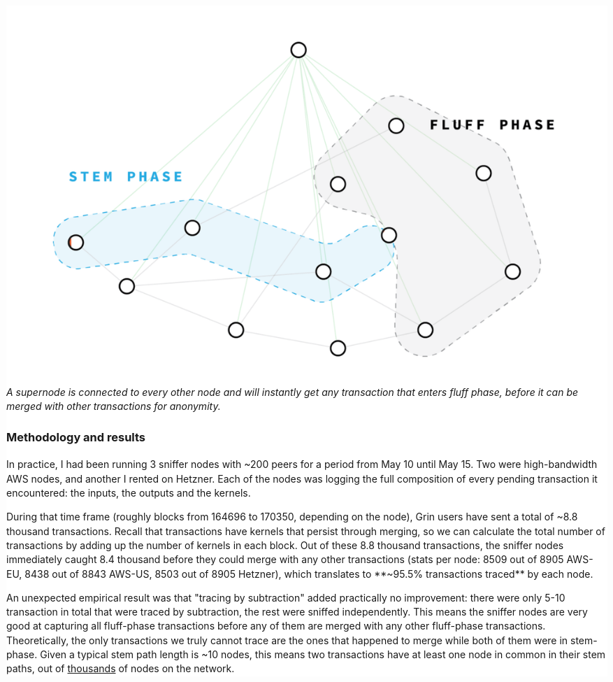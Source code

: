 ![](images/supernode.gif)
*A supernode is connected to every other node and will instantly get any transaction that enters fluff phase, before it can be merged with other transactions for anonymity.*

### Methodology and results

In practice, I had been running 3 sniffer nodes with ~200 peers for a period from May 10 until May 15.
Two were high-bandwidth AWS nodes, and another I rented on Hetzner.
Each of the nodes was logging the full composition of every pending transaction it encountered:
the inputs, the outputs and the kernels.

During that time frame (roughly blocks from 164696 to 170350, depending on the node), Grin users have sent a total of ~8.8 thousand transactions.
Recall that transactions have kernels that persist through merging, so we can calculate the total number of transactions
by adding up the number of kernels in each block.
Out of these 8.8 thousand transactions, the sniffer nodes immediately caught 8.4 thousand before they could merge with any
other transactions (stats per node: 8509 out of 8905 AWS-EU, 8438 out of 8843 AWS-US, 8503 out of 8905 Hetzner),
which translates to **~95.5% transactions traced** by each node.

An unexpected empirical result was that "tracing by subtraction" added practically no improvement:
there were only 5-10 transaction in total that were traced by subtraction, the rest were sniffed independently.
This means the sniffer nodes are very good at capturing all fluff-phase transactions before any of them are merged
with any other fluff-phase transactions.
Theoretically, the only transactions we truly cannot trace are the ones that happened to merge while both of them
were in stem-phase. Given a typical stem path length is ~10 nodes, this means two transactions have at least
one node in common in their stem paths, out of [thousands](http://grin-map.cycle42.com/) of nodes on the network.
